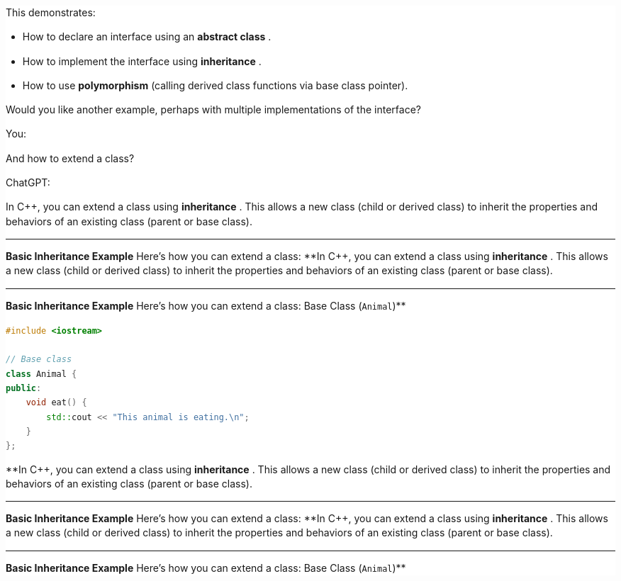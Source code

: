This demonstrates:
 
- How to declare an interface using an **abstract class** .
 
- How to implement the interface using **inheritance** .
 
- How to use **polymorphism**  (calling derived class functions via base class pointer).

Would you like another example, perhaps with multiple implementations of the interface?

You: 

And how to extend a class?

ChatGPT: 

In C++, you can extend a class using **inheritance** . This allows a new class (child or derived class) to inherit the properties and behaviors of an existing class (parent or base class).

---

**Basic Inheritance Example** 
Here’s how you can extend a class:
**In C++, you can extend a class using **inheritance** . This allows a new class (child or derived class) to inherit the properties and behaviors of an existing class (parent or base class).

---

**Basic Inheritance Example** 
Here’s how you can extend a class:
Base Class (`Animal`)** 

```cpp
#include <iostream>

// Base class
class Animal {
public:
    void eat() {
        std::cout << "This animal is eating.\n";
    }
};
```
**In C++, you can extend a class using **inheritance** . This allows a new class (child or derived class) to inherit the properties and behaviors of an existing class (parent or base class).

---

**Basic Inheritance Example** 
Here’s how you can extend a class:
**In C++, you can extend a class using **inheritance** . This allows a new class (child or derived class) to inherit the properties and behaviors of an existing class (parent or base class).

---

**Basic Inheritance Example** 
Here’s how you can extend a class:
Base Class (`Animal`)** 
